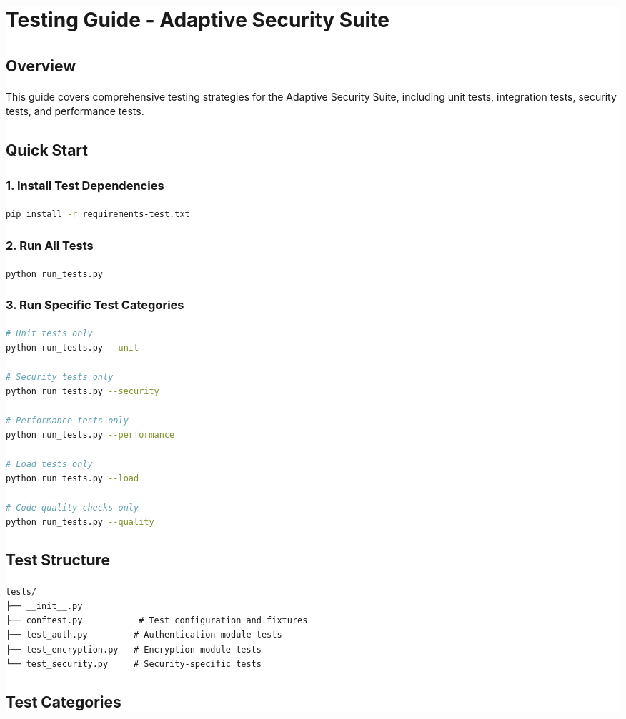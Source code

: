 # Testing Guide - Adaptive Security Suite

## Overview

This guide covers comprehensive testing strategies for the Adaptive Security Suite, including unit tests, integration tests, security tests, and performance tests.

## Quick Start

### 1. Install Test Dependencies
```bash
pip install -r requirements-test.txt
```

### 2. Run All Tests
```bash
python run_tests.py
```

### 3. Run Specific Test Categories
```bash
# Unit tests only
python run_tests.py --unit

# Security tests only
python run_tests.py --security

# Performance tests only
python run_tests.py --performance

# Load tests only
python run_tests.py --load

# Code quality checks only
python run_tests.py --quality
```

## Test Structure

```
tests/
├── __init__.py
├── conftest.py           # Test configuration and fixtures
├── test_auth.py         # Authentication module tests
├── test_encryption.py   # Encryption module tests
└── test_security.py     # Security-specific tests
```

## Test Categories
